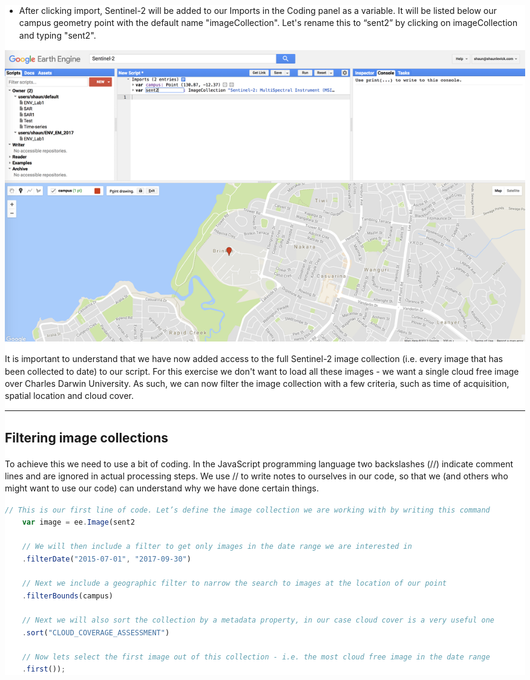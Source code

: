 -   After clicking import, Sentinel-2 will be added to our Imports in the Coding panel as a variable. It will be listed below our campus geometry point with the default name "imageCollection". Let's rename this to “sent2” by clicking on imageCollection and typing "sent2".

![Figure 6. Importing Sentinel-2 data](sent2_2.png)

It is important to understand that we have now added access to the full Sentinel-2 image collection (i.e. every image that has been collected to date) to our script. For this exercise we don't want to load all these images - we want a single cloud free image over Charles Darwin University. As such, we can now filter the image collection with a few criteria, such as time of acquisition, spatial location and cloud cover.

------------------------------------------------------------------------

Filtering image collections
---------------------------

To achieve this we need to use a bit of coding. In the JavaScript programming language two backslashes (//) indicate comment lines and are ignored in actual processing steps. We use // to write notes to ourselves in our code, so that we (and others who might want to use our code) can understand why we have done certain things.

``` js
// This is our first line of code. Let’s define the image collection we are working with by writing this command
    var image = ee.Image(sent2

    // We will then include a filter to get only images in the date range we are interested in
    .filterDate("2015-07-01", "2017-09-30")

    // Next we include a geographic filter to narrow the search to images at the location of our point
    .filterBounds(campus)

    // Next we will also sort the collection by a metadata property, in our case cloud cover is a very useful one
    .sort("CLOUD_COVERAGE_ASSESSMENT")

    // Now lets select the first image out of this collection - i.e. the most cloud free image in the date range
    .first());
```
